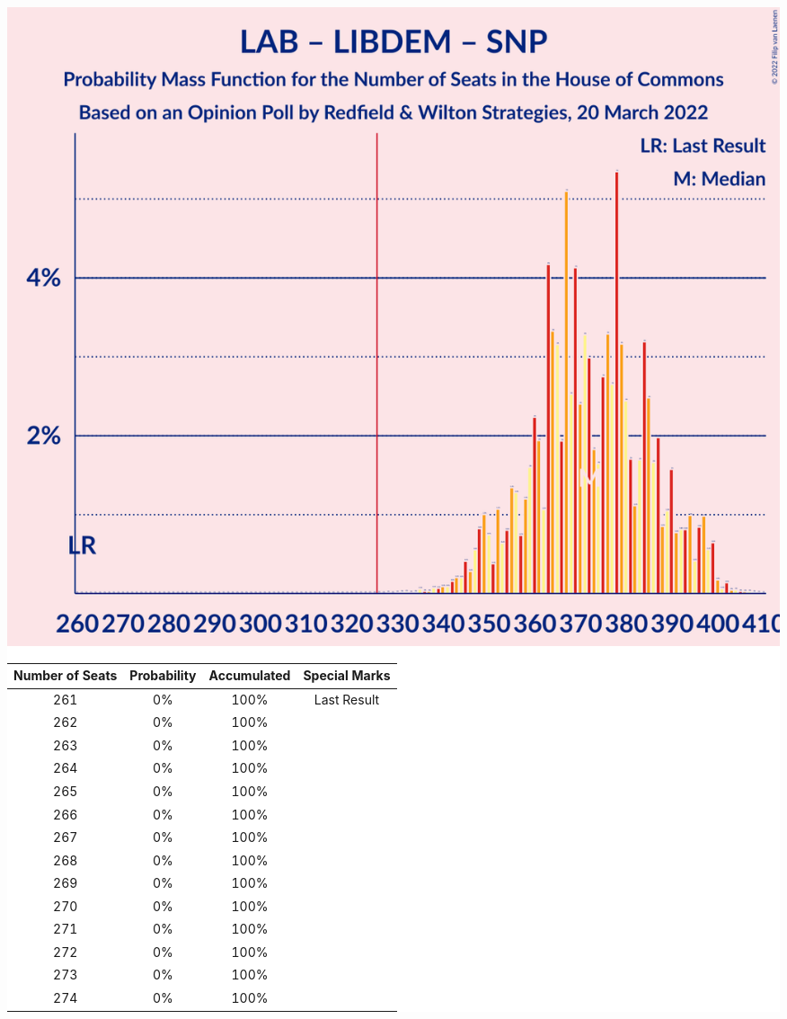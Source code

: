 ![Graph with seats probability mass function not yet produced](2022-03-20-RedfieldWiltonStrategies-coalitions-seats-pmf-lab–libdem–snp.png "Seats Probability Mass Function")

| Number of Seats | Probability | Accumulated | Special Marks |
|:---------------:|:-----------:|:-----------:|:-------------:|
| 261 | 0% | 100% | Last Result |
| 262 | 0% | 100% |  |
| 263 | 0% | 100% |  |
| 264 | 0% | 100% |  |
| 265 | 0% | 100% |  |
| 266 | 0% | 100% |  |
| 267 | 0% | 100% |  |
| 268 | 0% | 100% |  |
| 269 | 0% | 100% |  |
| 270 | 0% | 100% |  |
| 271 | 0% | 100% |  |
| 272 | 0% | 100% |  |
| 273 | 0% | 100% |  |
| 274 | 0% | 100% |  |